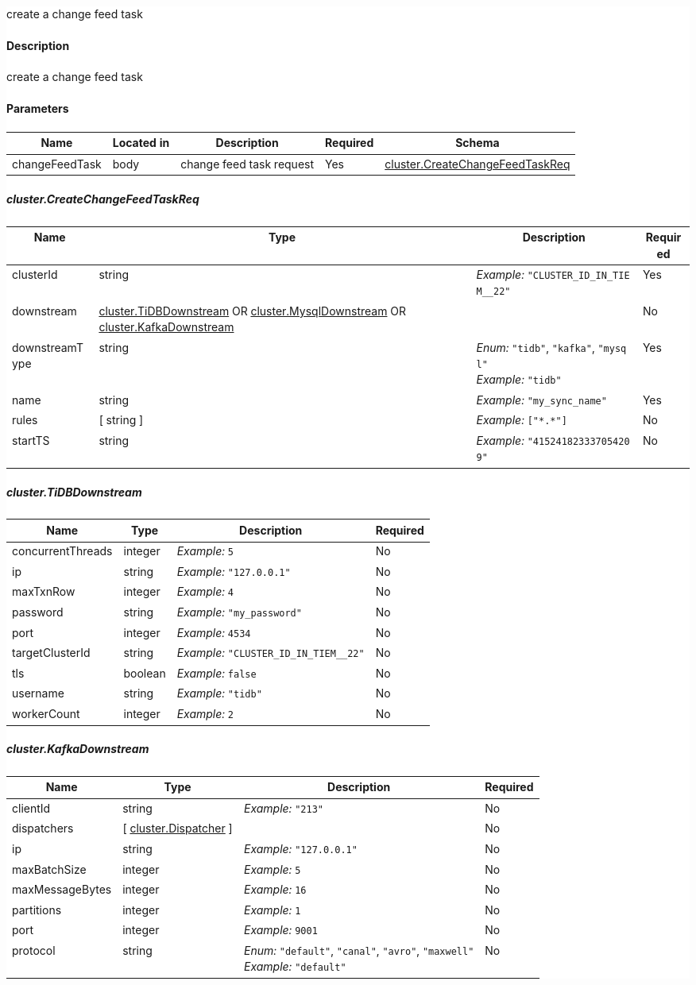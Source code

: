 create a change feed task

#### Description

create a change feed task

#### Parameters

| Name | Located in | Description | Required | Schema |
| ---- | ---------- | ----------- | -------- | ---- |
| changeFeedTask | body | change feed task request | Yes | [cluster.CreateChangeFeedTaskReq](#clustercreatechangefeedtaskreq) |

##### cluster.CreateChangeFeedTaskReq

| Name | Type | Description | Required |
| ---- | ---- | ----------- | -------- |
| clusterId | string | _Example:_ `"CLUSTER_ID_IN_TIEM__22"` | Yes |
| downstream | [cluster.TiDBDownstream](#clustertidbdownstream) OR [cluster.MysqlDownstream](#clustermysqldownstream) OR [cluster.KafkaDownstream](#clusterkafkadownstream) |  | No |
| downstreamType | string | _Enum:_ `"tidb"`, `"kafka"`, `"mysql"`<br>_Example:_ `"tidb"` | Yes |
| name | string | _Example:_ `"my_sync_name"` | Yes |
| rules | [ string ] | _Example:_ `["*.*"]` | No |
| startTS | string | _Example:_ `"415241823337054209"` | No |

##### cluster.TiDBDownstream

| Name | Type | Description | Required |
| ---- | ---- | ----------- | -------- |
| concurrentThreads | integer | _Example:_ `5` | No |
| ip | string | _Example:_ `"127.0.0.1"` | No |
| maxTxnRow | integer | _Example:_ `4` | No |
| password | string | _Example:_ `"my_password"` | No |
| port | integer | _Example:_ `4534` | No |
| targetClusterId | string | _Example:_ `"CLUSTER_ID_IN_TIEM__22"` | No |
| tls | boolean | _Example:_ `false` | No |
| username | string | _Example:_ `"tidb"` | No |
| workerCount | integer | _Example:_ `2` | No |

##### cluster.KafkaDownstream

| Name | Type | Description | Required |
| ---- | ---- | ----------- | -------- |
| clientId | string | _Example:_ `"213"` | No |
| dispatchers | [ [cluster.Dispatcher](#clusterdispatcher) ] |  | No |
| ip | string | _Example:_ `"127.0.0.1"` | No |
| maxBatchSize | integer | _Example:_ `5` | No |
| maxMessageBytes | integer | _Example:_ `16` | No |
| partitions | integer | _Example:_ `1` | No |
| port | integer | _Example:_ `9001` | No |
| protocol | string | _Enum:_ `"default"`, `"canal"`, `"avro"`, `"maxwell"`<br>_Example:_ `"default"` | No |